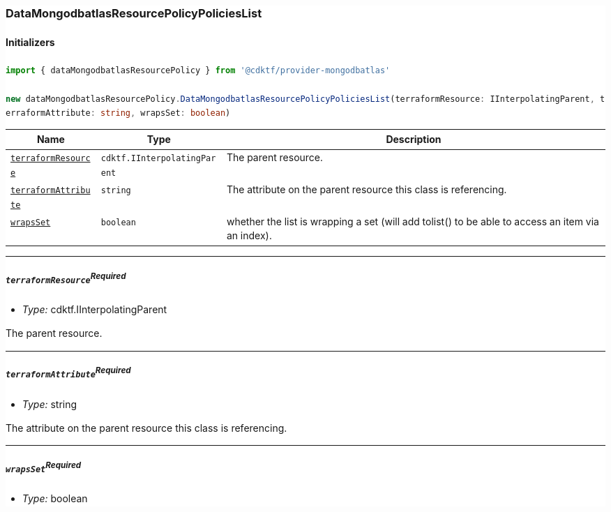 
### DataMongodbatlasResourcePolicyPoliciesList <a name="DataMongodbatlasResourcePolicyPoliciesList" id="@cdktf/provider-mongodbatlas.dataMongodbatlasResourcePolicy.DataMongodbatlasResourcePolicyPoliciesList"></a>

#### Initializers <a name="Initializers" id="@cdktf/provider-mongodbatlas.dataMongodbatlasResourcePolicy.DataMongodbatlasResourcePolicyPoliciesList.Initializer"></a>

```typescript
import { dataMongodbatlasResourcePolicy } from '@cdktf/provider-mongodbatlas'

new dataMongodbatlasResourcePolicy.DataMongodbatlasResourcePolicyPoliciesList(terraformResource: IInterpolatingParent, terraformAttribute: string, wrapsSet: boolean)
```

| **Name** | **Type** | **Description** |
| --- | --- | --- |
| <code><a href="#@cdktf/provider-mongodbatlas.dataMongodbatlasResourcePolicy.DataMongodbatlasResourcePolicyPoliciesList.Initializer.parameter.terraformResource">terraformResource</a></code> | <code>cdktf.IInterpolatingParent</code> | The parent resource. |
| <code><a href="#@cdktf/provider-mongodbatlas.dataMongodbatlasResourcePolicy.DataMongodbatlasResourcePolicyPoliciesList.Initializer.parameter.terraformAttribute">terraformAttribute</a></code> | <code>string</code> | The attribute on the parent resource this class is referencing. |
| <code><a href="#@cdktf/provider-mongodbatlas.dataMongodbatlasResourcePolicy.DataMongodbatlasResourcePolicyPoliciesList.Initializer.parameter.wrapsSet">wrapsSet</a></code> | <code>boolean</code> | whether the list is wrapping a set (will add tolist() to be able to access an item via an index). |

---

##### `terraformResource`<sup>Required</sup> <a name="terraformResource" id="@cdktf/provider-mongodbatlas.dataMongodbatlasResourcePolicy.DataMongodbatlasResourcePolicyPoliciesList.Initializer.parameter.terraformResource"></a>

- *Type:* cdktf.IInterpolatingParent

The parent resource.

---

##### `terraformAttribute`<sup>Required</sup> <a name="terraformAttribute" id="@cdktf/provider-mongodbatlas.dataMongodbatlasResourcePolicy.DataMongodbatlasResourcePolicyPoliciesList.Initializer.parameter.terraformAttribute"></a>

- *Type:* string

The attribute on the parent resource this class is referencing.

---

##### `wrapsSet`<sup>Required</sup> <a name="wrapsSet" id="@cdktf/provider-mongodbatlas.dataMongodbatlasResourcePolicy.DataMongodbatlasResourcePolicyPoliciesList.Initializer.parameter.wrapsSet"></a>

- *Type:* boolean
